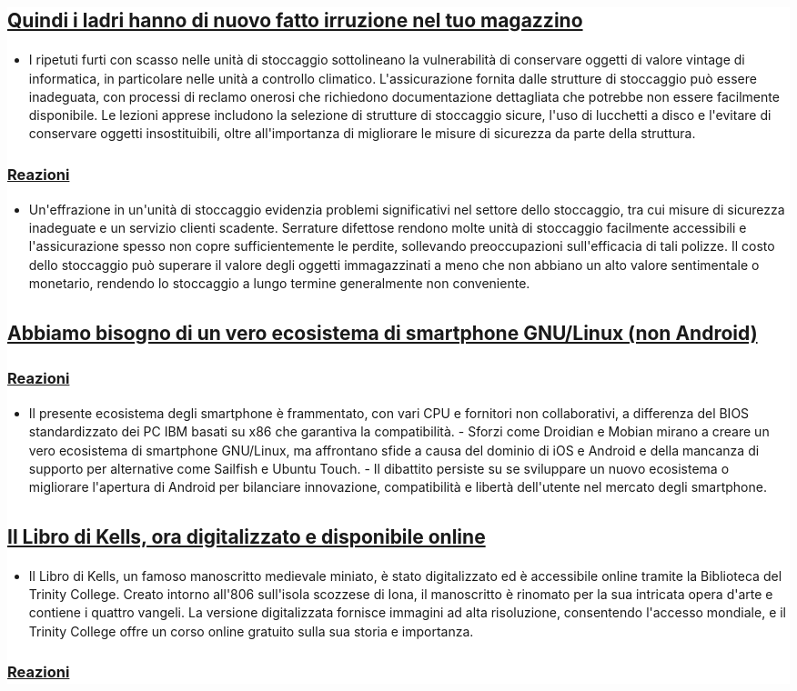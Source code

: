 ## [Quindi i ladri hanno di nuovo fatto irruzione nel tuo magazzino](http://oldvcr.blogspot.com/2024/10/so-thieves-broke-into-your-storage-unit.html)

- I ripetuti furti con scasso nelle unità di stoccaggio sottolineano la vulnerabilità di conservare oggetti di valore vintage di informatica, in particolare nelle unità a controllo climatico. L'assicurazione fornita dalle strutture di stoccaggio può essere inadeguata, con processi di reclamo onerosi che richiedono documentazione dettagliata che potrebbe non essere facilmente disponibile. Le lezioni apprese includono la selezione di strutture di stoccaggio sicure, l'uso di lucchetti a disco e l'evitare di conservare oggetti insostituibili, oltre all'importanza di migliorare le misure di sicurezza da parte della struttura.

### [Reazioni](https://news.ycombinator.com/item?id=41754008)

- Un'effrazione in un'unità di stoccaggio evidenzia problemi significativi nel settore dello stoccaggio, tra cui misure di sicurezza inadeguate e un servizio clienti scadente. Serrature difettose rendono molte unità di stoccaggio facilmente accessibili e l'assicurazione spesso non copre sufficientemente le perdite, sollevando preoccupazioni sull'efficacia di tali polizze. Il costo dello stoccaggio può superare il valore degli oggetti immagazzinati a meno che non abbiano un alto valore sentimentale o monetario, rendendo lo stoccaggio a lungo termine generalmente non conveniente.

## [Abbiamo bisogno di un vero ecosistema di smartphone GNU/Linux (non Android)](https://old.reddit.com/r/linux/comments/1fx5fq0/we_need_a_real_gnulinux_not_android_smartphone/)

### [Reazioni](https://news.ycombinator.com/item?id=41754074)

- Il presente ecosistema degli smartphone è frammentato, con vari CPU e fornitori non collaborativi, a differenza del BIOS standardizzato dei PC IBM basati su x86 che garantiva la compatibilità. - Sforzi come Droidian e Mobian mirano a creare un vero ecosistema di smartphone GNU/Linux, ma affrontano sfide a causa del dominio di iOS e Android e della mancanza di supporto per alternative come Sailfish e Ubuntu Touch. - Il dibattito persiste su se sviluppare un nuovo ecosistema o migliorare l'apertura di Android per bilanciare innovazione, compatibilità e libertà dell'utente nel mercato degli smartphone.

## [Il Libro di Kells, ora digitalizzato e disponibile online](https://www.openculture.com/2024/09/the-medieval-masterpiece-the-book-of-kells-is-now-digitized-and-available-online.html)

- Il Libro di Kells, un famoso manoscritto medievale miniato, è stato digitalizzato ed è accessibile online tramite la Biblioteca del Trinity College. Creato intorno all'806 sull'isola scozzese di Iona, il manoscritto è rinomato per la sua intricata opera d'arte e contiene i quattro vangeli. La versione digitalizzata fornisce immagini ad alta risoluzione, consentendo l'accesso mondiale, e il Trinity College offre un corso online gratuito sulla sua storia e importanza.

### [Reazioni](https://news.ycombinator.com/item?id=41757722)
